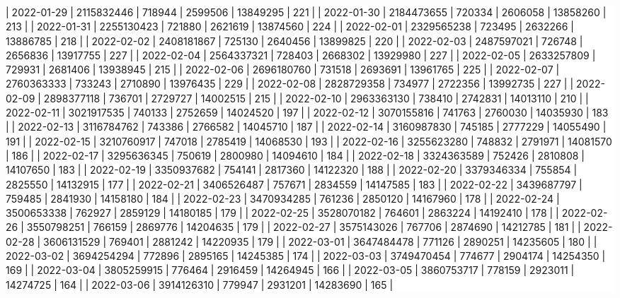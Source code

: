 | 2022-01-29 | 2115832446 | 718944 | 2599506 | 13849295 | 221 |
| 2022-01-30 | 2184473655 | 720334 | 2606058 | 13858260 | 213 |
| 2022-01-31 | 2255130423 | 721880 | 2621619 | 13874560 | 224 |
| 2022-02-01 | 2329565238 | 723495 | 2632266 | 13886785 | 218 |
| 2022-02-02 | 2408181867 | 725130 | 2640456 | 13899825 | 220 |
| 2022-02-03 | 2487597021 | 726748 | 2656836 | 13917755 | 227 |
| 2022-02-04 | 2564337321 | 728403 | 2668302 | 13929980 | 227 |
| 2022-02-05 | 2633257809 | 729931 | 2681406 | 13938945 | 215 |
| 2022-02-06 | 2696180760 | 731518 | 2693691 | 13961765 | 225 |
| 2022-02-07 | 2760363333 | 733243 | 2710890 | 13976435 | 229 |
| 2022-02-08 | 2828729358 | 734977 | 2722356 | 13992735 | 227 |
| 2022-02-09 | 2898377118 | 736701 | 2729727 | 14002515 | 215 |
| 2022-02-10 | 2963363130 | 738410 | 2742831 | 14013110 | 210 |
| 2022-02-11 | 3021917535 | 740133 | 2752659 | 14024520 | 197 |
| 2022-02-12 | 3070155816 | 741763 | 2760030 | 14035930 | 183 |
| 2022-02-13 | 3116784762 | 743386 | 2766582 | 14045710 | 187 |
| 2022-02-14 | 3160987830 | 745185 | 2777229 | 14055490 | 191 |
| 2022-02-15 | 3210760917 | 747018 | 2785419 | 14068530 | 193 |
| 2022-02-16 | 3255623280 | 748832 | 2791971 | 14081570 | 186 |
| 2022-02-17 | 3295636345 | 750619 | 2800980 | 14094610 | 184 |
| 2022-02-18 | 3324363589 | 752426 | 2810808 | 14107650 | 183 |
| 2022-02-19 | 3350937682 | 754141 | 2817360 | 14122320 | 188 |
| 2022-02-20 | 3379346334 | 755854 | 2825550 | 14132915 | 177 |
| 2022-02-21 | 3406526487 | 757671 | 2834559 | 14147585 | 183 |
| 2022-02-22 | 3439687797 | 759485 | 2841930 | 14158180 | 184 |
| 2022-02-23 | 3470934285 | 761236 | 2850120 | 14167960 | 178 |
| 2022-02-24 | 3500653338 | 762927 | 2859129 | 14180185 | 179 |
| 2022-02-25 | 3528070182 | 764601 | 2863224 | 14192410 | 178 |
| 2022-02-26 | 3550798251 | 766159 | 2869776 | 14204635 | 179 |
| 2022-02-27 | 3575143026 | 767706 | 2874690 | 14212785 | 181 |
| 2022-02-28 | 3606131529 | 769401 | 2881242 | 14220935 | 179 |
| 2022-03-01 | 3647484478 | 771126 | 2890251 | 14235605 | 180 |
| 2022-03-02 | 3694254294 | 772896 | 2895165 | 14245385 | 174 |
| 2022-03-03 | 3749470454 | 774677 | 2904174 | 14254350 | 169 |
| 2022-03-04 | 3805259915 | 776464 | 2916459 | 14264945 | 166 |
| 2022-03-05 | 3860753717 | 778159 | 2923011 | 14274725 | 164 |
| 2022-03-06 | 3914126310 | 779947 | 2931201 | 14283690 | 165 |